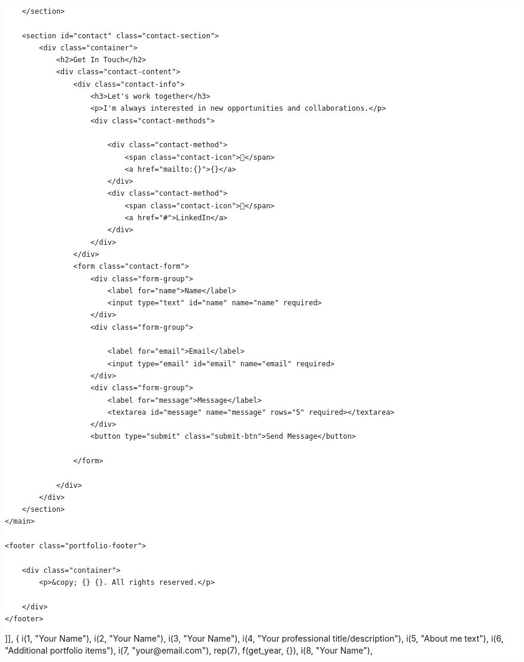         </section>

        <section id="contact" class="contact-section">
            <div class="container">
                <h2>Get In Touch</h2>
                <div class="contact-content">
                    <div class="contact-info">
                        <h3>Let's work together</h3>
                        <p>I'm always interested in new opportunities and collaborations.</p>
                        <div class="contact-methods">

                            <div class="contact-method">
                                <span class="contact-icon">📧</span>
                                <a href="mailto:{}">{}</a>
                            </div>
                            <div class="contact-method">
                                <span class="contact-icon">💼</span>
                                <a href="#">LinkedIn</a>
                            </div>
                        </div>
                    </div>
                    <form class="contact-form">
                        <div class="form-group">
                            <label for="name">Name</label>
                            <input type="text" id="name" name="name" required>
                        </div>
                        <div class="form-group">

                            <label for="email">Email</label>
                            <input type="email" id="email" name="email" required>
                        </div>
                        <div class="form-group">
                            <label for="message">Message</label>
                            <textarea id="message" name="message" rows="5" required></textarea>
                        </div>
                        <button type="submit" class="submit-btn">Send Message</button>

                    </form>

                </div>
            </div>
        </section>
    </main>

    <footer class="portfolio-footer">

        <div class="container">
            <p>&copy; {} {}. All rights reserved.</p>

        </div>
    </footer>

</body>
</html>
      ]], {
        i(1, "Your Name"),
        i(2, "Your Name"),
        i(3, "Your Name"),
        i(4, "Your professional title/description"),
        i(5, "About me text"),
        i(6, "Additional portfolio items"),
        i(7, "your@email.com"),
        rep(7),
        f(get_year, {}),
        i(8, "Your Name"),
